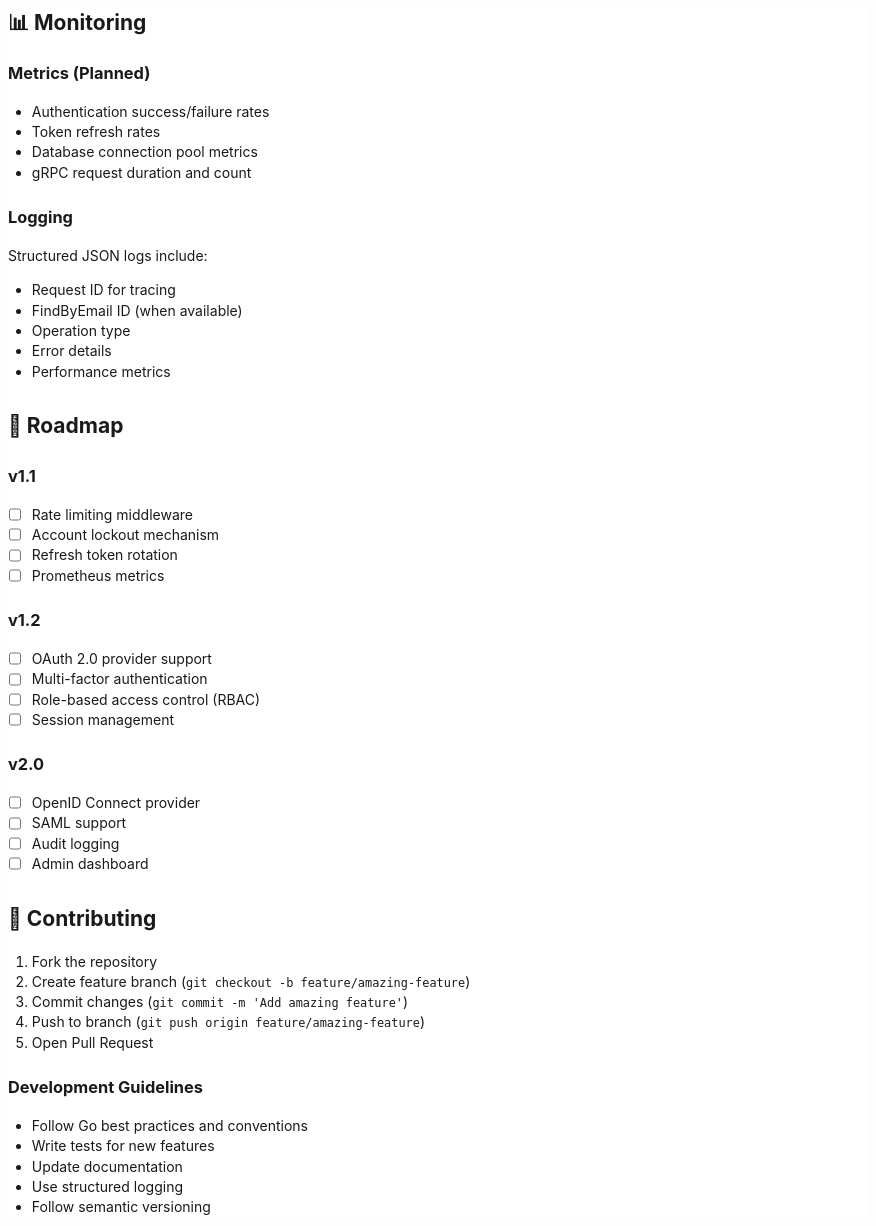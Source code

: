 ## 📊 Monitoring

### Metrics (Planned)
- Authentication success/failure rates
- Token refresh rates
- Database connection pool metrics
- gRPC request duration and count

### Logging
Structured JSON logs include:
- Request ID for tracing
- FindByEmail ID (when available)
- Operation type
- Error details
- Performance metrics

## 🚧 Roadmap

### v1.1
- [ ] Rate limiting middleware
- [ ] Account lockout mechanism
- [ ] Refresh token rotation
- [ ] Prometheus metrics

### v1.2
- [ ] OAuth 2.0 provider support
- [ ] Multi-factor authentication
- [ ] Role-based access control (RBAC)
- [ ] Session management

### v2.0
- [ ] OpenID Connect provider
- [ ] SAML support
- [ ] Audit logging
- [ ] Admin dashboard

## 🤝 Contributing

1. Fork the repository
2. Create feature branch (`git checkout -b feature/amazing-feature`)
3. Commit changes (`git commit -m 'Add amazing feature'`)
4. Push to branch (`git push origin feature/amazing-feature`)
5. Open Pull Request

### Development Guidelines
- Follow Go best practices and conventions
- Write tests for new features
- Update documentation
- Use structured logging
- Follow semantic versioning
